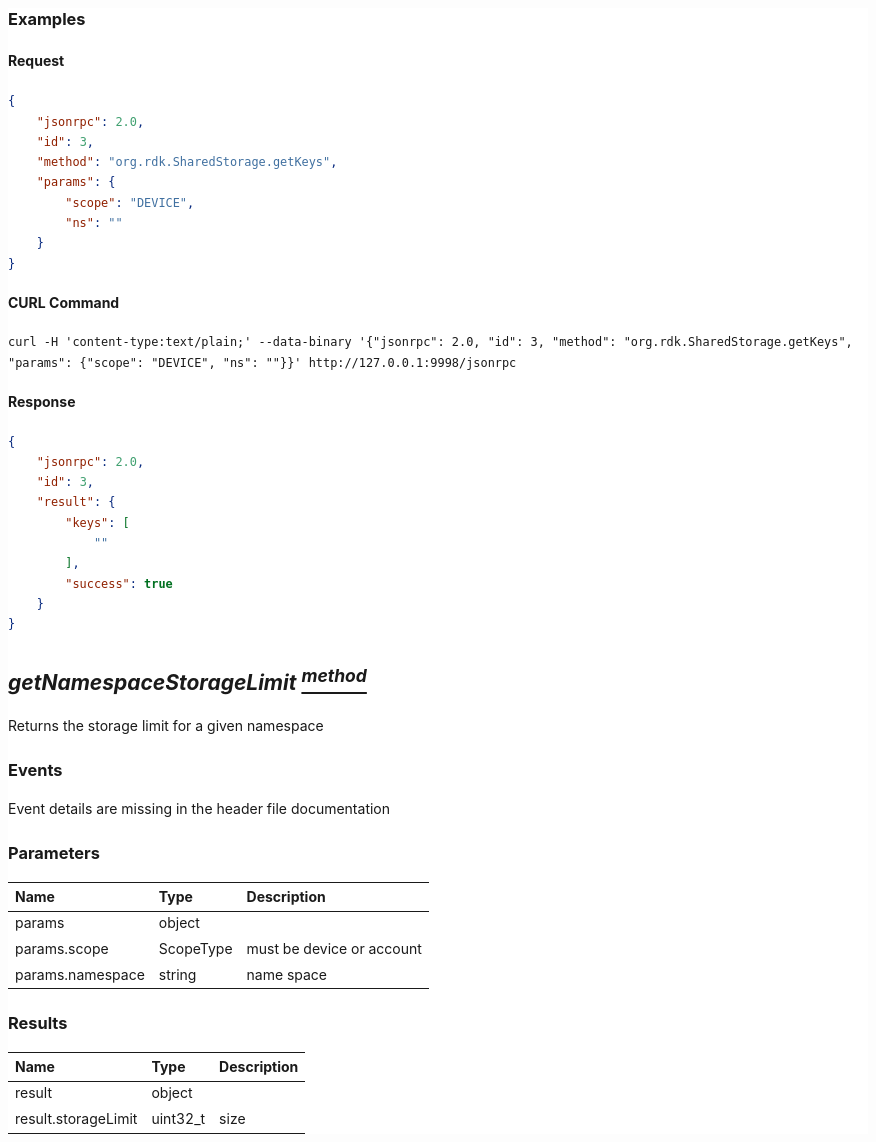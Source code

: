 ### Examples


#### Request

```json
{
    "jsonrpc": 2.0,
    "id": 3,
    "method": "org.rdk.SharedStorage.getKeys",
    "params": {
        "scope": "DEVICE",
        "ns": ""
    }
}
```


#### CURL Command

```curl
curl -H 'content-type:text/plain;' --data-binary '{"jsonrpc": 2.0, "id": 3, "method": "org.rdk.SharedStorage.getKeys", "params": {"scope": "DEVICE", "ns": ""}}' http://127.0.0.1:9998/jsonrpc
```


#### Response

```json
{
    "jsonrpc": 2.0,
    "id": 3,
    "result": {
        "keys": [
            ""
        ],
        "success": true
    }
}
```

<a id="method.getNamespaceStorageLimit"></a>
## *getNamespaceStorageLimit [<sup>method</sup>](#head.Methods)*

Returns the storage limit for a given namespace

### Events
Event details are missing in the header file documentation 
### Parameters
| Name | Type | Description |
| :-------- | :-------- | :-------- |
| params | object |  |
| params.scope | ScopeType | must be device or account |
| params.namespace | string | name space |
### Results
| Name | Type | Description |
| :-------- | :-------- | :-------- |
| result | object |  |
| result.storageLimit | uint32_t | size |
